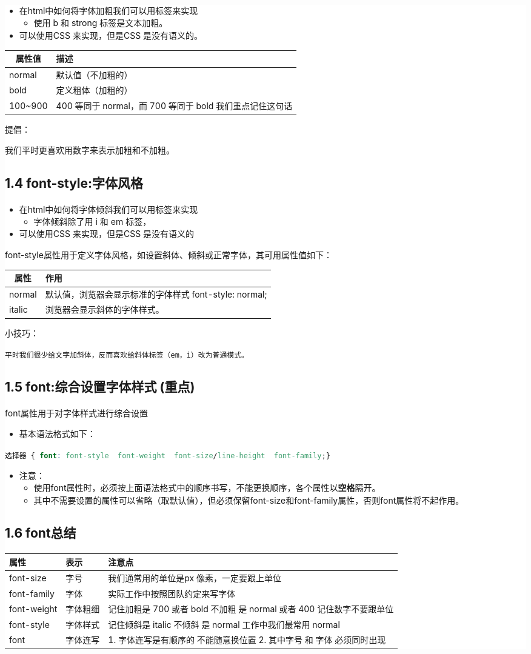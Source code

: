 - 在html中如何将字体加粗我们可以用标签来实现
  - 使用 b  和 strong 标签是文本加粗。
- 可以使用CSS 来实现，但是CSS 是没有语义的。

| 属性值  | 描述                                                      |
| ------- | :-------------------------------------------------------- |
| normal  | 默认值（不加粗的）                                        |
| bold    | 定义粗体（加粗的）                                        |
| 100~900 | 400 等同于 normal，而 700 等同于 bold  我们重点记住这句话 |

提倡：

  我们平时更喜欢用数字来表示加粗和不加粗。

## 1.4 font-style:字体风格

- 在html中如何将字体倾斜我们可以用标签来实现
  - 字体倾斜除了用 i  和 em 标签，
- 可以使用CSS 来实现，但是CSS 是没有语义的

font-style属性用于定义字体风格，如设置斜体、倾斜或正常字体，其可用属性值如下：

| 属性   | 作用                                                    |
| ------ | :------------------------------------------------------ |
| normal | 默认值，浏览器会显示标准的字体样式  font-style: normal; |
| italic | 浏览器会显示斜体的字体样式。                            |

小技巧： 

```
平时我们很少给文字加斜体，反而喜欢给斜体标签（em，i）改为普通模式。
```

## 1.5 font:综合设置字体样式 (重点)

font属性用于对字体样式进行综合设置

- 基本语法格式如下：

```css
选择器 { font: font-style  font-weight  font-size/line-height  font-family;}
```

- 注意：
  - 使用font属性时，必须按上面语法格式中的顺序书写，不能更换顺序，各个属性以**空格**隔开。
  - 其中不需要设置的属性可以省略（取默认值），但必须保留font-size和font-family属性，否则font属性将不起作用。

## 1.6 font总结
| 属性                          |      表示      |      注意点      |
| :---------------------------- | :-------------  | :------------- |
| font-size     | 字号 |我们通常用的单位是px 像素，一定要跟上单位|
| font-family     |    字体    |实际工作中按照团队约定来写字体|
| font-weight |  字体粗细 |记住加粗是 700 或者 bold  不加粗 是 normal 或者  400  记住数字不要跟单位|
| font-style | 字体样式 |记住倾斜是 italic     不倾斜 是 normal  工作中我们最常用 normal|
| font | 字体连写 |1. 字体连写是有顺序的  不能随意换位置 2. 其中字号 和 字体 必须同时出现|
